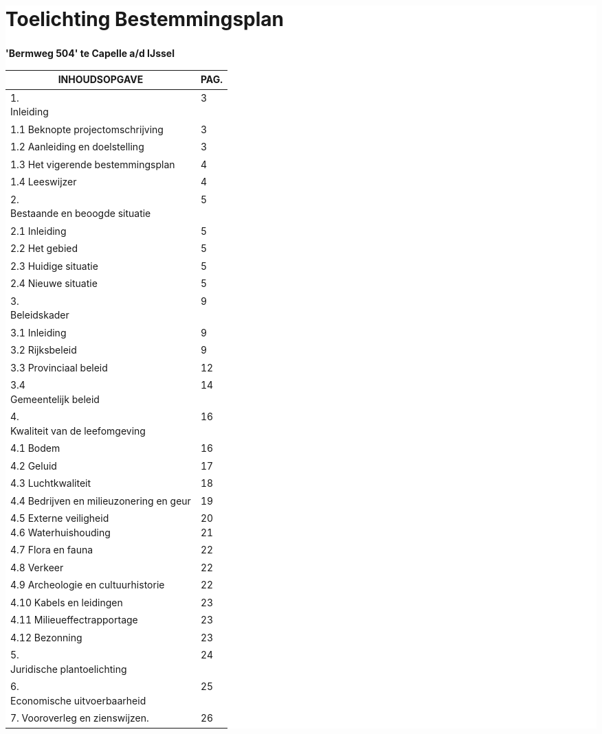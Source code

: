 # **Toelichting Bestemmingsplan**

**'Bermweg 504' te Capelle a/d IJssel**

| INHOUDSOPGAVE                                  | PAG.     |
|------------------------------------------------|----------|
| 1.<br>Inleiding                                | 3        |
| 1.1 Beknopte projectomschrijving               | 3        |
| 1.2 Aanleiding en doelstelling                 | 3        |
| 1.3 Het vigerende bestemmingsplan              | 4        |
| 1.4 Leeswijzer                                 | 4        |
| 2.<br>Bestaande en beoogde situatie            | 5        |
| 2.1 Inleiding                                  | 5        |
| 2.2 Het gebied                                 | 5        |
| 2.3 Huidige situatie                           | 5        |
| 2.4 Nieuwe situatie                            | 5        |
| 3.<br>Beleidskader                             | 9        |
| 3.1 Inleiding                                  | 9        |
| 3.2 Rijksbeleid                                | 9        |
| 3.3 Provinciaal beleid                         | 12       |
| 3.4<br>Gemeentelijk beleid                     | 14       |
| 4.<br>Kwaliteit van de leefomgeving            | 16       |
| 4.1 Bodem                                      | 16       |
| 4.2 Geluid                                     | 17       |
| 4.3 Luchtkwaliteit                             | 18       |
| 4.4 Bedrijven en milieuzonering en geur        | 19       |
| 4.5 Externe veiligheid<br>4.6 Waterhuishouding | 20<br>21 |
| 4.7 Flora en fauna                             | 22       |
| 4.8 Verkeer                                    | 22       |
| 4.9 Archeologie en cultuurhistorie             | 22       |
| 4.10 Kabels en leidingen                       | 23       |
| 4.11 Milieueffectrapportage                    | 23       |
| 4.12 Bezonning                                 | 23       |
| 5.<br>Juridische plantoelichting               | 24       |
| 6.<br>Economische uitvoerbaarheid              | 25       |
| 7. Vooroverleg en zienswijzen.                 | 26       |
